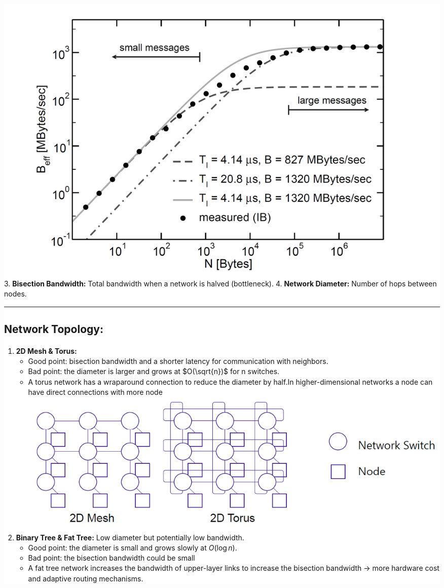 ![Effective Bandwidth](image/Effective_Bandwidth.png)
3. **Bisection Bandwidth:** Total bandwidth when a network is halved (bottleneck).
4. **Network Diameter:** Number of hops between nodes.

---

## Network Topology:
1. **2D Mesh & Torus:** 
    - Good point: bisection bandwidth and a shorter latency for communication with neighbors.
    - Bad point: the diameter is larger and grows at $O(\sqrt{n})$ for n switches.
    - A torus network has a wraparound connection to reduce the diameter by half.In higher-dimensional networks a node can have direct connections with more node
![Basic Network Topology](image/Basic_Network_Topology.png)
2. **Binary Tree & Fat Tree:** Low diameter but potentially low bandwidth.
    - Good point: the diameter is small and grows slowly at $O(\log{n})$.
    - Bad point: the bisection bandwidth could be small
    - A fat tree network increases the bandwidth of  upper-layer links to increase the bisection bandwidth -> more hardware cost and adaptive routing mechanisms.